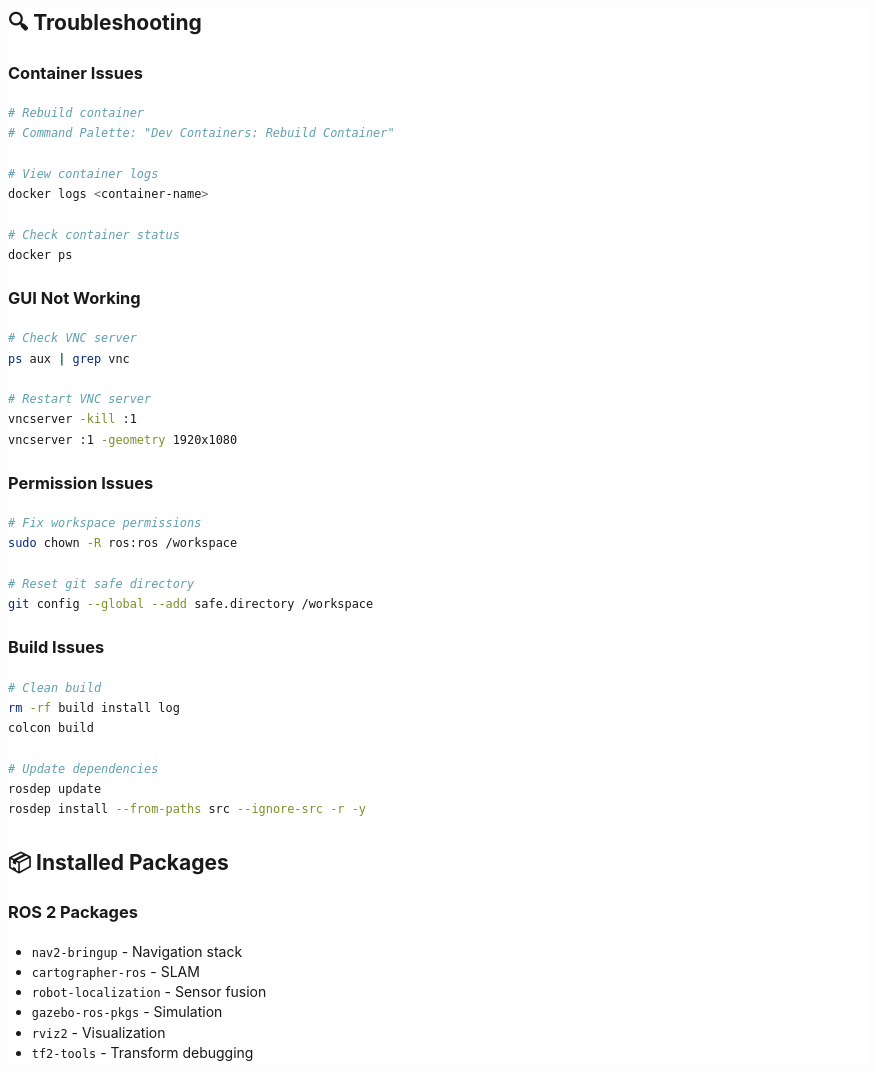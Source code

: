 ## 🔍 Troubleshooting

### Container Issues
```bash
# Rebuild container
# Command Palette: "Dev Containers: Rebuild Container"

# View container logs
docker logs <container-name>

# Check container status
docker ps
```

### GUI Not Working
```bash
# Check VNC server
ps aux | grep vnc

# Restart VNC server
vncserver -kill :1
vncserver :1 -geometry 1920x1080
```

### Permission Issues
```bash
# Fix workspace permissions
sudo chown -R ros:ros /workspace

# Reset git safe directory
git config --global --add safe.directory /workspace
```

### Build Issues
```bash
# Clean build
rm -rf build install log
colcon build

# Update dependencies
rosdep update
rosdep install --from-paths src --ignore-src -r -y
```

## 📦 Installed Packages

### ROS 2 Packages
- `nav2-bringup` - Navigation stack
- `cartographer-ros` - SLAM
- `robot-localization` - Sensor fusion
- `gazebo-ros-pkgs` - Simulation
- `rviz2` - Visualization
- `tf2-tools` - Transform debugging
